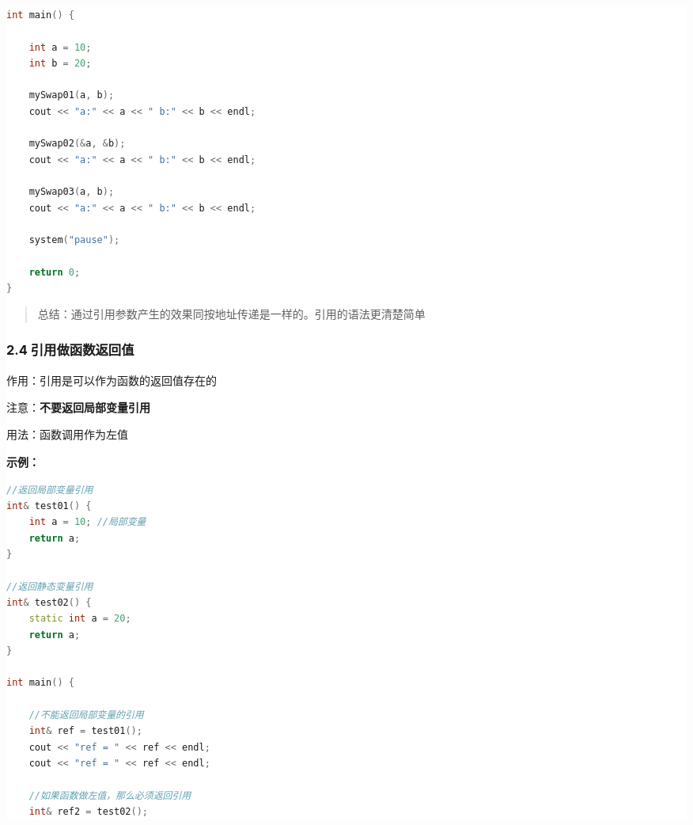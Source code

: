 ```C++
int main() {

	int a = 10;
	int b = 20;

	mySwap01(a, b);
	cout << "a:" << a << " b:" << b << endl;

	mySwap02(&a, &b);
	cout << "a:" << a << " b:" << b << endl;

	mySwap03(a, b);
	cout << "a:" << a << " b:" << b << endl;

	system("pause");

	return 0;
}

```



> 总结：通过引用参数产生的效果同按地址传递是一样的。引用的语法更清楚简单













### 2.4 引用做函数返回值



作用：引用是可以作为函数的返回值存在的



注意：**不要返回局部变量引用**

用法：函数调用作为左值



**示例：**

```C++
//返回局部变量引用
int& test01() {
	int a = 10; //局部变量
	return a;
}

//返回静态变量引用
int& test02() {
	static int a = 20;
	return a;
}

int main() {

	//不能返回局部变量的引用
	int& ref = test01();
	cout << "ref = " << ref << endl;
	cout << "ref = " << ref << endl;

	//如果函数做左值，那么必须返回引用
	int& ref2 = test02();
```